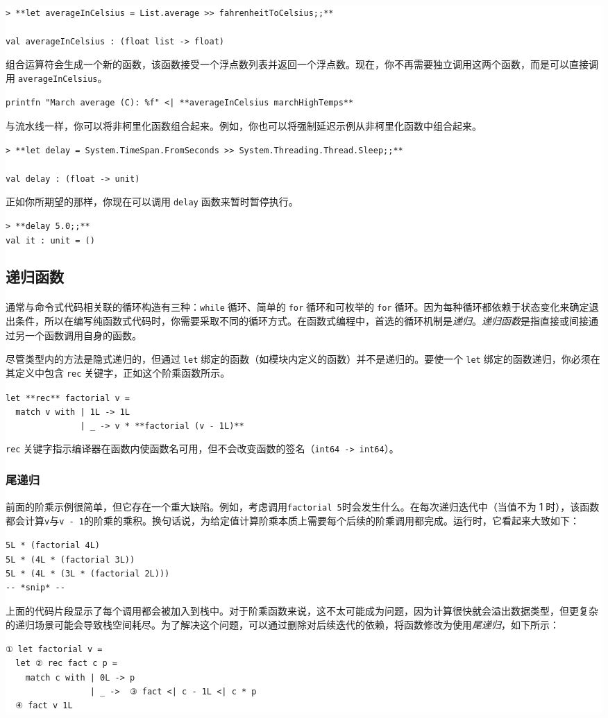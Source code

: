 ```
> **let averageInCelsius = List.average >> fahrenheitToCelsius;;**

val averageInCelsius : (float list -> float)
```

组合运算符会生成一个新的函数，该函数接受一个浮点数列表并返回一个浮点数。现在，你不再需要独立调用这两个函数，而是可以直接调用 `averageInCelsius`。

```
printfn "March average (C): %f" <| **averageInCelsius marchHighTemps**
```

与流水线一样，你可以将非柯里化函数组合起来。例如，你也可以将强制延迟示例从非柯里化函数中组合起来。

```
> **let delay = System.TimeSpan.FromSeconds >> System.Threading.Thread.Sleep;;**

val delay : (float -> unit)
```

正如你所期望的那样，你现在可以调用 `delay` 函数来暂时暂停执行。

```
> **delay 5.0;;**
val it : unit = ()
```

## 递归函数

通常与命令式代码相关联的循环构造有三种：`while` 循环、简单的 `for` 循环和可枚举的 `for` 循环。因为每种循环都依赖于状态变化来确定退出条件，所以在编写纯函数式代码时，你需要采取不同的循环方式。在函数式编程中，首选的循环机制是*递归*。*递归函数*是指直接或间接通过另一个函数调用自身的函数。

尽管类型内的方法是隐式递归的，但通过 `let` 绑定的函数（如模块内定义的函数）并不是递归的。要使一个 `let` 绑定的函数递归，你必须在其定义中包含 `rec` 关键字，正如这个阶乘函数所示。

```
let **rec** factorial v =
  match v with | 1L -> 1L
               | _ -> v * **factorial (v - 1L)**
```

`rec` 关键字指示编译器在函数内使函数名可用，但不会改变函数的签名（`int64 -> int64`）。

### 尾递归

前面的阶乘示例很简单，但它存在一个重大缺陷。例如，考虑调用`factorial 5`时会发生什么。在每次递归迭代中（当值不为 1 时），该函数都会计算`v`与`v - 1`的阶乘的乘积。换句话说，为给定值计算阶乘本质上需要每个后续的阶乘调用都完成。运行时，它看起来大致如下：

```
5L * (factorial 4L)
5L * (4L * (factorial 3L))
5L * (4L * (3L * (factorial 2L)))
-- *snip* --
```

上面的代码片段显示了每个调用都会被加入到栈中。对于阶乘函数来说，这不太可能成为问题，因为计算很快就会溢出数据类型，但更复杂的递归场景可能会导致栈空间耗尽。为了解决这个问题，可以通过删除对后续迭代的依赖，将函数修改为使用*尾递归*，如下所示：

```
① let factorial v =
  let ② rec fact c p =
    match c with | 0L -> p
                 | _ ->  ③ fact <| c - 1L <| c * p
  ④ fact v 1L
```
